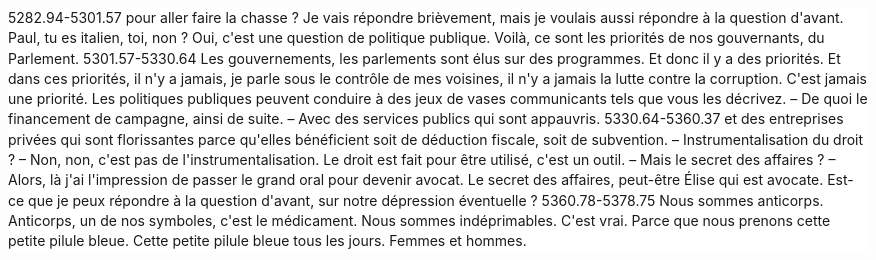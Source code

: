5282.94-5301.57   pour aller faire la chasse ? Je vais répondre brièvement, mais je voulais aussi répondre à la question d'avant. Paul, tu es italien, toi, non ? Oui, c'est une question de politique publique. Voilà, ce sont les priorités de nos gouvernants, du Parlement.
5301.57-5330.64   Les gouvernements, les parlements sont élus sur des programmes. Et donc il y a des priorités. Et dans ces priorités, il n'y a jamais, je parle sous le contrôle de mes voisines, il n'y a jamais la lutte contre la corruption. C'est jamais une priorité. Les politiques publiques peuvent conduire à des jeux de vases communicants tels que vous les décrivez. – De quoi le financement de campagne, ainsi de suite. – Avec des services publics qui sont appauvris.
5330.64-5360.37   et des entreprises privées qui sont florissantes parce qu'elles bénéficient soit de déduction fiscale, soit de subvention. – Instrumentalisation du droit ? – Non, non, c'est pas de l'instrumentalisation. Le droit est fait pour être utilisé, c'est un outil. – Mais le secret des affaires ? – Alors, là j'ai l'impression de passer le grand oral pour devenir avocat. Le secret des affaires, peut-être Élise qui est avocate. Est-ce que je peux répondre à la question d'avant, sur notre dépression éventuelle ?
5360.78-5378.75   Nous sommes anticorps. Anticorps, un de nos symboles, c'est le médicament. Nous sommes indéprimables. C'est vrai. Parce que nous prenons cette petite pilule bleue. Cette petite pilule bleue tous les jours. Femmes et hommes.
